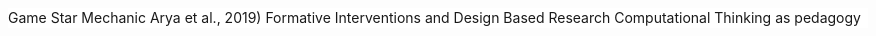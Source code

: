 Game Star Mechanic Arya et al., 2019)   Formative Interventions and Design Based Research                                                                                                                                                                                                                                                                                                                                                                                                                                                                                                                                                                                                                                                                                                                                                                                                                                                                                                                                                                                                                                                                                                                                                                                                                                                                                                                                                                                                                                                                                                                                                                                                                                                                                                                                                                                                                                                                                                                                                                                                                                                                                                                                                                                                                                                                                                                                                                                                                                                                                                                                         Computational Thinking as pedagogy